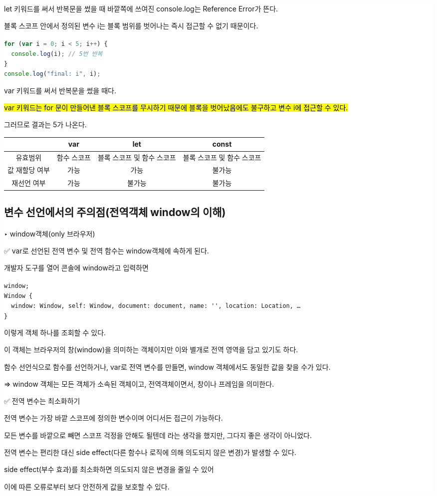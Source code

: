 let 키워드를 써서 반복문을 썼을 때 바깥쪽에 쓰여진 console.log는 Reference Error가 뜬다.

블록 스코프 안에서 정의된 변수 i는 블록 범위를 벗어나는 즉시 접근할 수 없기 때문이다.

```javascript
for (var i = 0; i < 5; i++) {
  console.log(i); // 5번 반복
}
console.log("final: i", i);
```

var 키워드를 써서 반복문을 썼을 때다.

<mark style='background-color: yellow'>var 키워드는 for 문이 만들어낸 블록 스코프를 무시하기 때문에 블록을 벗어났음에도 불구하고 변수 i에 접근할 수 있다.</mark>

그러므로 결과는 5가 나온다.

|                |     var     |            let             |           const            |
| :------------: | :---------: | :------------------------: | :------------------------: |
|    유효범위    | 함수 스코프 | 블록 스코프 및 함수 스코프 | 블록 스코프 및 함수 스코프 |
| 값 재할당 여부 |    가능     |            가능            |           불가능           |
|  재선언 여부   |    가능     |           불가능           |           불가능           |

## 변수 선언에서의 주의점(전역객체 window의 이해)

‣ window객체(only 브라우저)

✅ var로 선언된 전역 변수 및 전역 함수는 window객체에 속하게 된다.

개발자 도구를 열어 콘솔에 window라고 입력하면

```
window;
Window {
  window: Window, self: Window, document: document, name: '', location: Location, …
}
```

이렇게 객체 하나를 조회할 수 있다.

이 객체는 브라우저의 창(window)을 의미하는 객체이지만 이와 별개로 전역 영역을 담고 있기도 하다.

함수 선언식으로 함수를 선언하거나, var로 전역 변수를 만들면, window 객체에서도 동일한 값을 찾을 수가 있다.

⇒ window 객체는 모든 객체가 소속된 객체이고, 전역객체이면서, 창이나 프레임을 의미한다.

✅ 전역 변수는 최소화하기

전역 변수는 가장 바깥 스코프에 정의한 변수이며 어디서든 접근이 가능하다.

모든 변수를 바깥으로 빼면 스코프 걱정을 안해도 될텐데 라는 생각을 했지만, 그다지 좋은 생각이 아니었다.

전역 변수는 편리한 대신 side effect(다른 함수나 로직에 의해 의도되지 않은 변경)가 발생할 수 있다.

side effect(부수 효과)를 최소화하면 의도되지 않은 변경을 줄일 수 있어

이에 따른 오류로부터 보다 안전하게 값을 보호할 수 있다.
